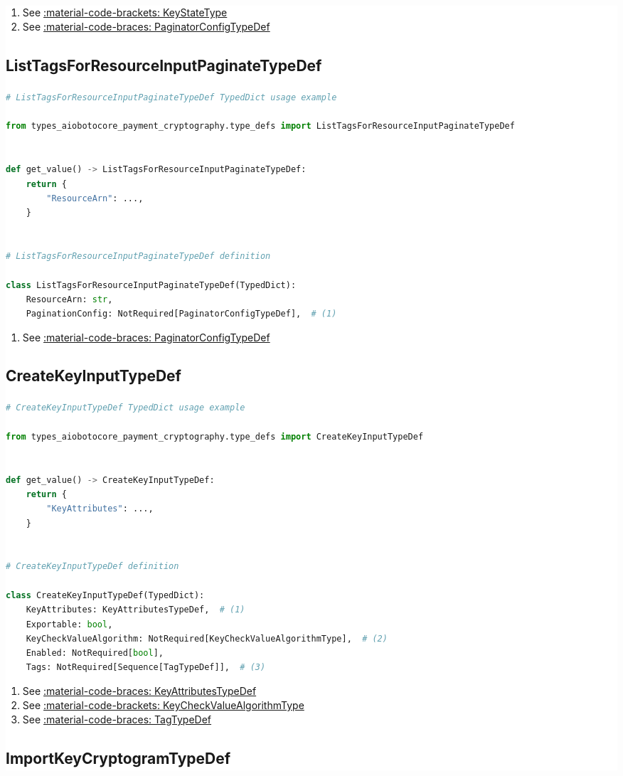 1. See [:material-code-brackets: KeyStateType](./literals.md#keystatetype) 
2. See [:material-code-braces: PaginatorConfigTypeDef](./type_defs.md#paginatorconfigtypedef) 
## ListTagsForResourceInputPaginateTypeDef

```python
# ListTagsForResourceInputPaginateTypeDef TypedDict usage example

from types_aiobotocore_payment_cryptography.type_defs import ListTagsForResourceInputPaginateTypeDef


def get_value() -> ListTagsForResourceInputPaginateTypeDef:
    return {
        "ResourceArn": ...,
    }


# ListTagsForResourceInputPaginateTypeDef definition

class ListTagsForResourceInputPaginateTypeDef(TypedDict):
    ResourceArn: str,
    PaginationConfig: NotRequired[PaginatorConfigTypeDef],  # (1)
```

1. See [:material-code-braces: PaginatorConfigTypeDef](./type_defs.md#paginatorconfigtypedef) 
## CreateKeyInputTypeDef

```python
# CreateKeyInputTypeDef TypedDict usage example

from types_aiobotocore_payment_cryptography.type_defs import CreateKeyInputTypeDef


def get_value() -> CreateKeyInputTypeDef:
    return {
        "KeyAttributes": ...,
    }


# CreateKeyInputTypeDef definition

class CreateKeyInputTypeDef(TypedDict):
    KeyAttributes: KeyAttributesTypeDef,  # (1)
    Exportable: bool,
    KeyCheckValueAlgorithm: NotRequired[KeyCheckValueAlgorithmType],  # (2)
    Enabled: NotRequired[bool],
    Tags: NotRequired[Sequence[TagTypeDef]],  # (3)
```

1. See [:material-code-braces: KeyAttributesTypeDef](./type_defs.md#keyattributestypedef) 
2. See [:material-code-brackets: KeyCheckValueAlgorithmType](./literals.md#keycheckvaluealgorithmtype) 
3. See [:material-code-braces: TagTypeDef](./type_defs.md#tagtypedef) 
## ImportKeyCryptogramTypeDef

